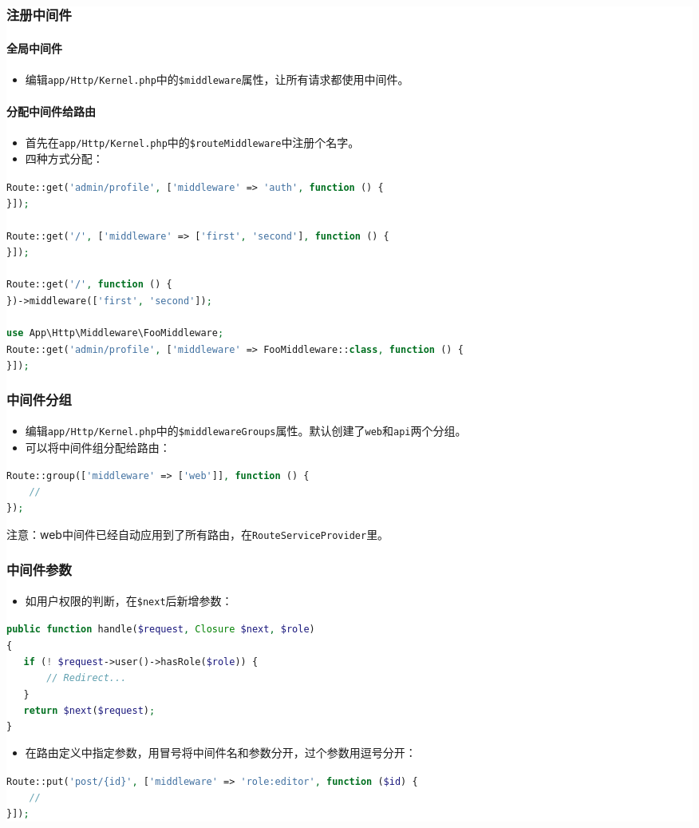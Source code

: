 ### 注册中间件

#### 全局中间件

- 编辑`app/Http/Kernel.php`中的`$middleware`属性，让所有请求都使用中间件。

#### 分配中间件给路由

- 首先在`app/Http/Kernel.php`中的`$routeMiddleware`中注册个名字。
- 四种方式分配：

```php
Route::get('admin/profile', ['middleware' => 'auth', function () {
}]);

Route::get('/', ['middleware' => ['first', 'second'], function () {
}]);

Route::get('/', function () {
})->middleware(['first', 'second']);

use App\Http\Middleware\FooMiddleware;
Route::get('admin/profile', ['middleware' => FooMiddleware::class, function () {
}]);
```

### 中间件分组

- 编辑`app/Http/Kernel.php`中的`$middlewareGroups`属性。默认创建了`web`和`api`两个分组。
- 可以将中间件组分配给路由：

```php
Route::group(['middleware' => ['web']], function () {
    //
});
```

注意：web中间件已经自动应用到了所有路由，在`RouteServiceProvider`里。

### 中间件参数

- 如用户权限的判断，在`$next`后新增参数：

```php
public function handle($request, Closure $next, $role)
{
   if (! $request->user()->hasRole($role)) {
       // Redirect...
   }
   return $next($request);
}
```

- 在路由定义中指定参数，用冒号将中间件名和参数分开，过个参数用逗号分开：

```php
Route::put('post/{id}', ['middleware' => 'role:editor', function ($id) {
    //
}]);
```
